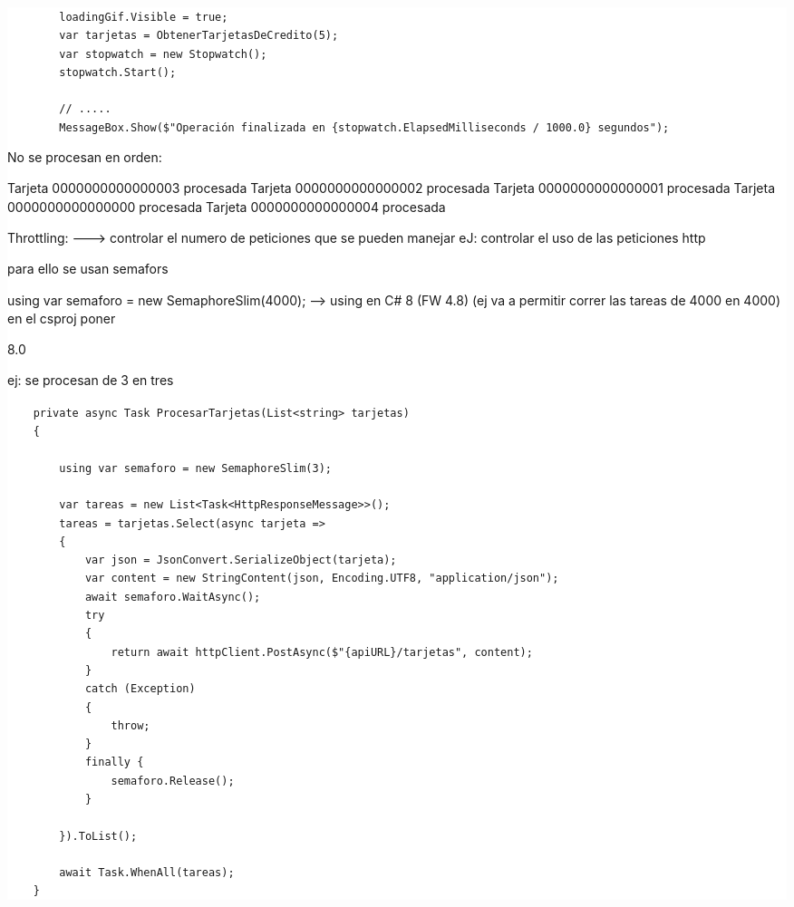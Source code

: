            loadingGif.Visible = true;
            var tarjetas = ObtenerTarjetasDeCredito(5);
            var stopwatch = new Stopwatch();
            stopwatch.Start();

            // ..... 
            MessageBox.Show($"Operación finalizada en {stopwatch.ElapsedMilliseconds / 1000.0} segundos");

No se procesan en orden:

Tarjeta 0000000000000003 procesada
Tarjeta 0000000000000002 procesada
Tarjeta 0000000000000001 procesada
Tarjeta 0000000000000000 procesada
Tarjeta 0000000000000004 procesada


Throttling:   ---> controlar el numero de peticiones que se pueden manejar
                        eJ: controlar el uso de las peticiones http

para ello se usan semafors

using var semaforo = new SemaphoreSlim(4000);               --> using  en C# 8   (FW 4.8)   (ej va a permitir correr las tareas de 4000 en 4000)
en el csproj poner

  <PropertyGroup>
    <LangVersion>8.0</LangVersion>

ej: se procesan de 3 en tres


        private async Task ProcesarTarjetas(List<string> tarjetas)
        {

            using var semaforo = new SemaphoreSlim(3);

            var tareas = new List<Task<HttpResponseMessage>>();
            tareas = tarjetas.Select(async tarjeta =>
            {
                var json = JsonConvert.SerializeObject(tarjeta);
                var content = new StringContent(json, Encoding.UTF8, "application/json");
                await semaforo.WaitAsync();
                try
                {
                    return await httpClient.PostAsync($"{apiURL}/tarjetas", content);
                }
                catch (Exception)
                {
                    throw;
                }
                finally {
                    semaforo.Release();
                }

            }).ToList();

            await Task.WhenAll(tareas);
        }
